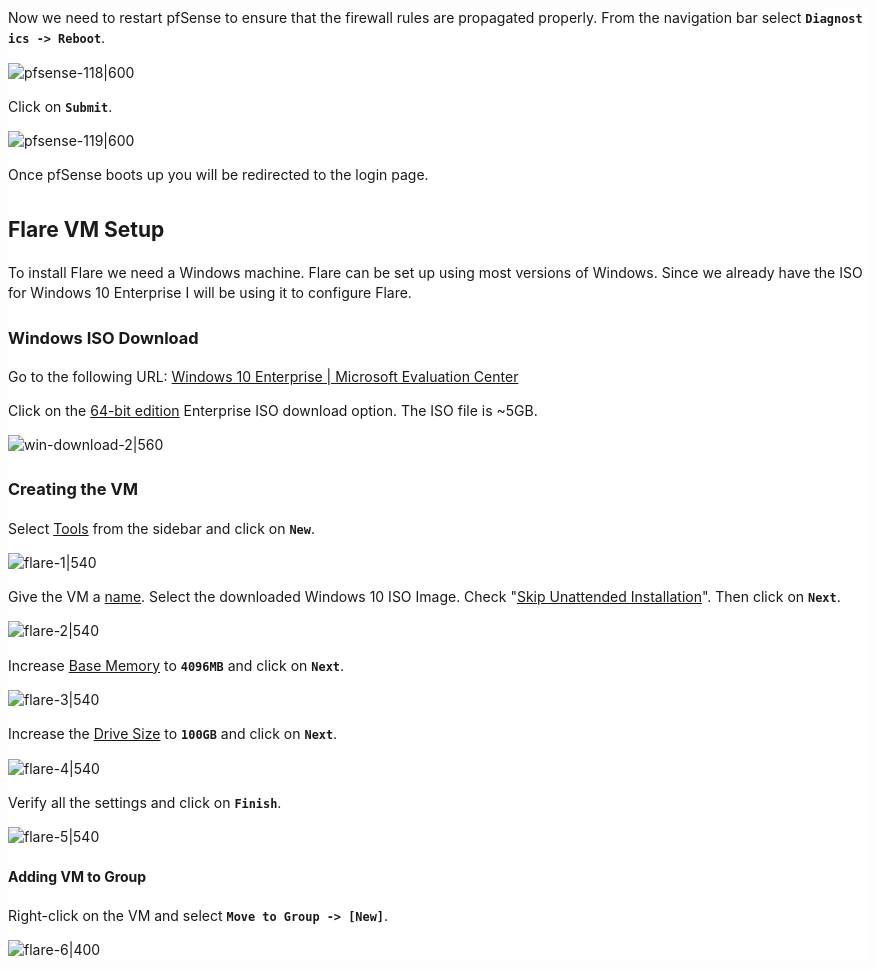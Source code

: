Now we need to restart pfSense to ensure that the firewall rules are propagated properly. From the navigation bar select **`Diagnostics -> Reboot`**.

![pfsense-118|600](images/building-home-lab-part-4/pfsense-118.png)

Click on **`Submit`**.

![pfsense-119|600](images/building-home-lab-part-4/pfsense-119.png)

Once pfSense boots up you will be redirected to the login page.

## Flare VM Setup

To install Flare we need a Windows machine. Flare can be set up using most versions of Windows. Since we already have the ISO for Windows 10 Enterprise I will be using it to configure Flare.

### Windows ISO Download

Go to the following URL: [Windows 10 Enterprise \| Microsoft Evaluation Center](https://www.microsoft.com/en-us/evalcenter/download-windows-10-enterprise)

Click on the <u>64-bit edition</u> Enterprise ISO download option. The ISO file is ~5GB.

![win-download-2|560](images/building-home-lab-part-6/win-download-2.png)

### Creating the VM

Select <u>Tools</u> from the sidebar and click on **`New`**.

![flare-1|540](images/building-home-lab-part-8/flare-1.png)

Give the VM a <u>name</u>. Select the downloaded Windows 10 ISO Image. Check "<u>Skip Unattended Installation</u>". Then click on **`Next`**.

![flare-2|540](images/building-home-lab-part-8/flare-2.png)

Increase <u>Base Memory</u> to **`4096MB`** and click on **`Next`**.

![flare-3|540](images/building-home-lab-part-8/flare-3.png)

Increase the <u>Drive Size</u> to **`100GB`** and click on **`Next`**.

![flare-4|540](images/building-home-lab-part-8/flare-4.png)

Verify all the settings and click on **`Finish`**.

![flare-5|540](images/building-home-lab-part-8/flare-5.png)

#### Adding VM to Group

Right-click on the VM and select **`Move to Group -> [New]`**.

![flare-6|400](images/building-home-lab-part-8/flare-6.png)
